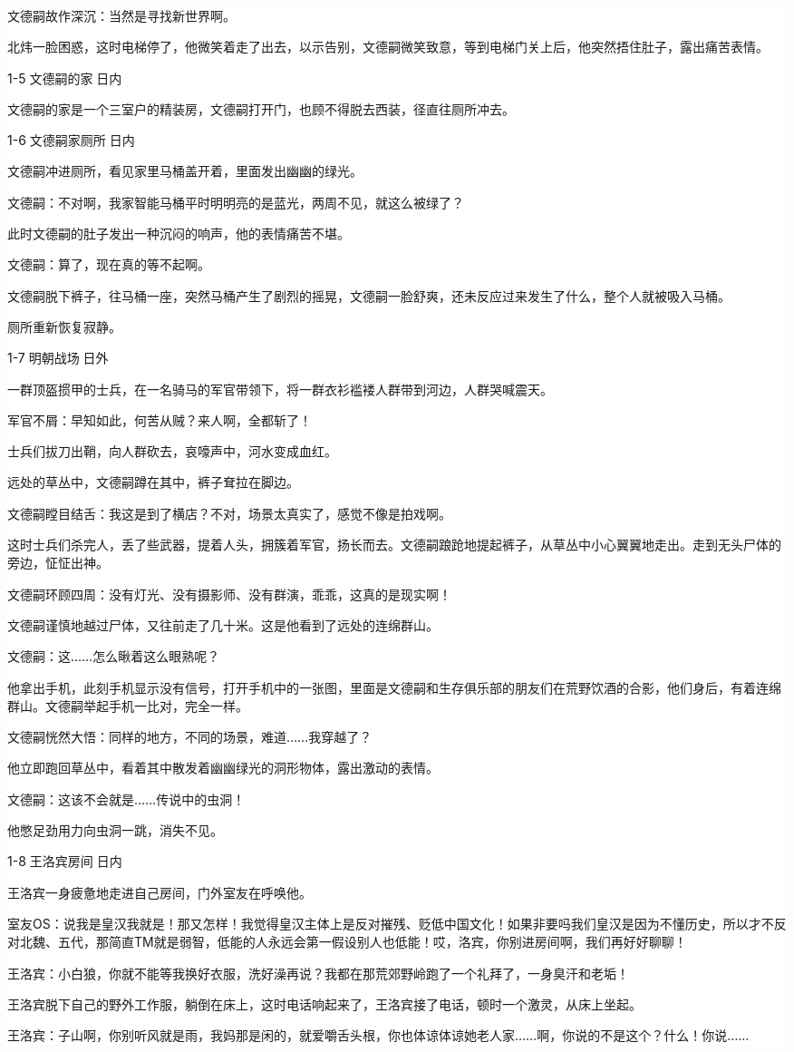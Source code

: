 文德嗣故作深沉：当然是寻找新世界啊。

北炜一脸困惑，这时电梯停了，他微笑着走了出去，以示告别，文德嗣微笑致意，等到电梯门关上后，他突然捂住肚子，露出痛苦表情。

1-5 文德嗣的家 日内

文德嗣的家是一个三室户的精装房，文德嗣打开门，也顾不得脱去西装，径直往厕所冲去。

1-6 文德嗣家厕所 日内

文德嗣冲进厕所，看见家里马桶盖开着，里面发出幽幽的绿光。

文德嗣：不对啊，我家智能马桶平时明明亮的是蓝光，两周不见，就这么被绿了？

此时文德嗣的肚子发出一种沉闷的响声，他的表情痛苦不堪。

文德嗣：算了，现在真的等不起啊。

文德嗣脱下裤子，往马桶一座，突然马桶产生了剧烈的摇晃，文德嗣一脸舒爽，还未反应过来发生了什么，整个人就被吸入马桶。

厕所重新恢复寂静。

1-7 明朝战场 日外

一群顶盔掼甲的士兵，在一名骑马的军官带领下，将一群衣衫褴褛人群带到河边，人群哭喊震天。

军官不屑：早知如此，何苦从贼？来人啊，全都斩了！

士兵们拔刀出鞘，向人群砍去，哀嚎声中，河水变成血红。

远处的草丛中，文德嗣蹲在其中，裤子耷拉在脚边。

文德嗣瞠目结舌：我这是到了横店？不对，场景太真实了，感觉不像是拍戏啊。

这时士兵们杀完人，丢了些武器，提着人头，拥簇着军官，扬长而去。文德嗣踉跄地提起裤子，从草丛中小心翼翼地走出。走到无头尸体的旁边，怔怔出神。

文德嗣环顾四周：没有灯光、没有摄影师、没有群演，乖乖，这真的是现实啊！

文德嗣谨慎地越过尸体，又往前走了几十米。这是他看到了远处的连绵群山。

文德嗣：这……怎么瞅着这么眼熟呢？

他拿出手机，此刻手机显示没有信号，打开手机中的一张图，里面是文德嗣和生存俱乐部的朋友们在荒野饮酒的合影，他们身后，有着连绵群山。文德嗣举起手机一比对，完全一样。

文德嗣恍然大悟：同样的地方，不同的场景，难道……我穿越了？

他立即跑回草丛中，看着其中散发着幽幽绿光的洞形物体，露出激动的表情。

文德嗣：这该不会就是……传说中的虫洞！

他憋足劲用力向虫洞一跳，消失不见。

1-8 王洛宾房间 日内

王洛宾一身疲惫地走进自己房间，门外室友在呼唤他。

室友OS：说我是皇汉我就是！那又怎样！我觉得皇汉主体上是反对摧残、贬低中国文化！如果非要吗我们皇汉是因为不懂历史，所以才不反对北魏、五代，那简直TM就是弱智，低能的人永远会第一假设别人也低能！哎，洛宾，你别进房间啊，我们再好好聊聊！

王洛宾：小白狼，你就不能等我换好衣服，洗好澡再说？我都在那荒郊野岭跑了一个礼拜了，一身臭汗和老垢！

王洛宾脱下自己的野外工作服，躺倒在床上，这时电话响起来了，王洛宾接了电话，顿时一个激灵，从床上坐起。

王洛宾：子山啊，你别听风就是雨，我妈那是闲的，就爱嚼舌头根，你也体谅体谅她老人家……啊，你说的不是这个？什么！你说……
